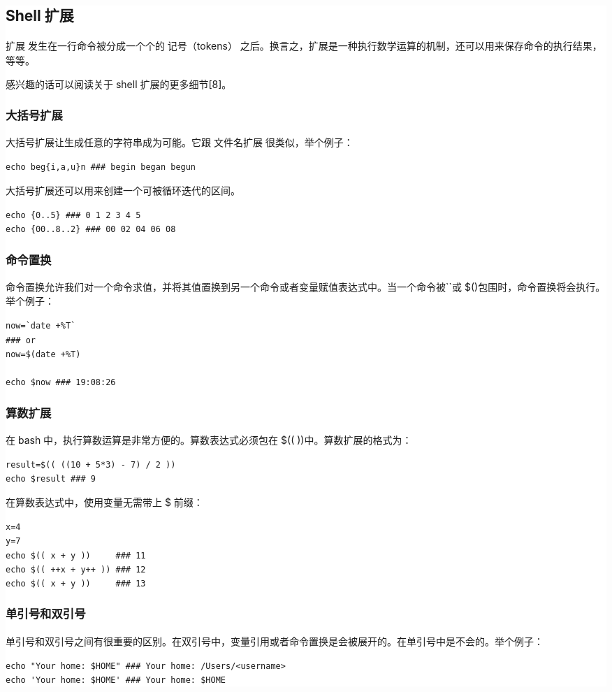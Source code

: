 ## Shell 扩展

扩展 发生在一行命令被分成一个个的 记号（tokens） 之后。换言之，扩展是一种执行数学运算的机制，还可以用来保存命令的执行结果，等等。

感兴趣的话可以阅读关于 shell 扩展的更多细节[8]。

### 大括号扩展

大括号扩展让生成任意的字符串成为可能。它跟 文件名扩展 很类似，举个例子：

```
echo beg{i,a,u}n ### begin began begun
```

大括号扩展还可以用来创建一个可被循环迭代的区间。

```
echo {0..5} ### 0 1 2 3 4 5
echo {00..8..2} ### 00 02 04 06 08
```

### 命令置换

命令置换允许我们对一个命令求值，并将其值置换到另一个命令或者变量赋值表达式中。当一个命令被``或 $()包围时，命令置换将会执行。举个例子：

```
now=`date +%T`
### or
now=$(date +%T)

echo $now ### 19:08:26
```

### 算数扩展

在 bash 中，执行算数运算是非常方便的。算数表达式必须包在 $(( ))中。算数扩展的格式为：

```
result=$(( ((10 + 5*3) - 7) / 2 ))
echo $result ### 9
```

在算数表达式中，使用变量无需带上 $ 前缀：

```
x=4
y=7
echo $(( x + y ))     ### 11
echo $(( ++x + y++ )) ### 12
echo $(( x + y ))     ### 13
```

### 单引号和双引号

单引号和双引号之间有很重要的区别。在双引号中，变量引用或者命令置换是会被展开的。在单引号中是不会的。举个例子：

```
echo "Your home: $HOME" ### Your home: /Users/<username>
echo 'Your home: $HOME' ### Your home: $HOME
```
